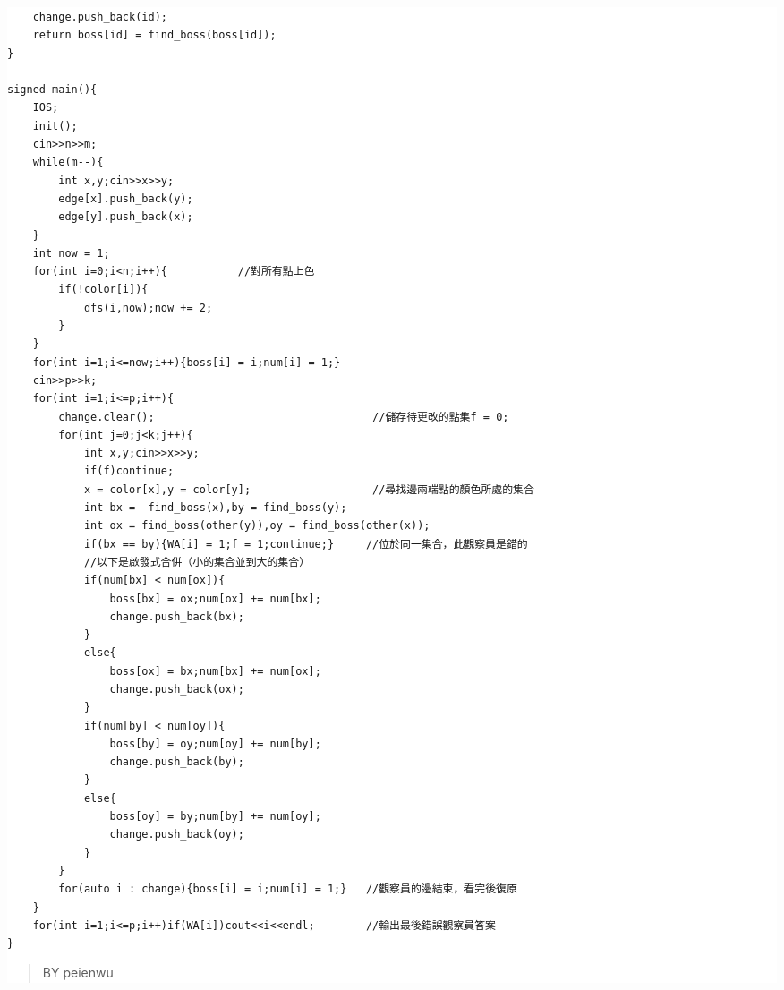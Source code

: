 ```cpp=
    change.push_back(id);
    return boss[id] = find_boss(boss[id]);
}

signed main(){
    IOS;
    init();
    cin>>n>>m;
    while(m--){
        int x,y;cin>>x>>y;
        edge[x].push_back(y);
        edge[y].push_back(x);
    }
    int now = 1;
    for(int i=0;i<n;i++){           //對所有點上色
        if(!color[i]){
            dfs(i,now);now += 2;
        }
    }
    for(int i=1;i<=now;i++){boss[i] = i;num[i] = 1;}
    cin>>p>>k;
    for(int i=1;i<=p;i++){
        change.clear();                                  //儲存待更改的點集f = 0;
        for(int j=0;j<k;j++){
            int x,y;cin>>x>>y;
            if(f)continue;
            x = color[x],y = color[y];                   //尋找邊兩端點的顏色所處的集合
            int bx =  find_boss(x),by = find_boss(y);
            int ox = find_boss(other(y)),oy = find_boss(other(x));
            if(bx == by){WA[i] = 1;f = 1;continue;}     //位於同一集合，此觀察員是錯的
            //以下是啟發式合併（小的集合並到大的集合）
            if(num[bx] < num[ox]){
                boss[bx] = ox;num[ox] += num[bx];
                change.push_back(bx);
            }
            else{
                boss[ox] = bx;num[bx] += num[ox];
                change.push_back(ox);
            }
            if(num[by] < num[oy]){
                boss[by] = oy;num[oy] += num[by];
                change.push_back(by);
            }
            else{
                boss[oy] = by;num[by] += num[oy];
                change.push_back(oy);
            }
        }
        for(auto i : change){boss[i] = i;num[i] = 1;}   //觀察員的邊結束，看完後復原
    }
    for(int i=1;i<=p;i++)if(WA[i])cout<<i<<endl;        //輸出最後錯誤觀察員答案
}
```

> BY peienwu
